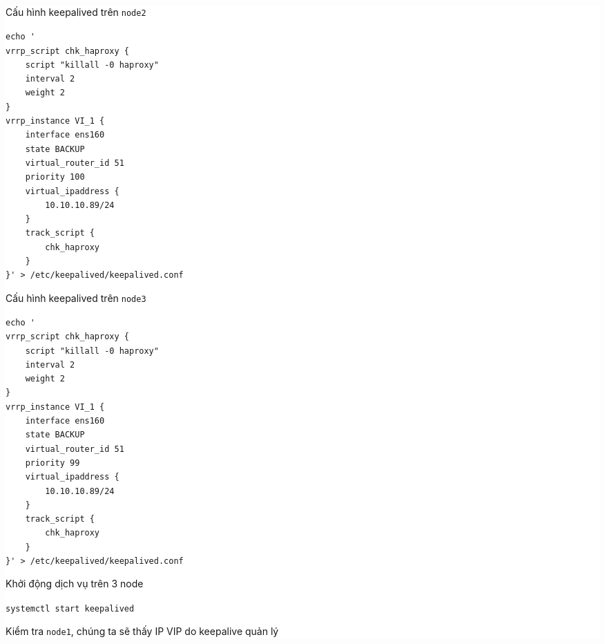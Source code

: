 Cấu hình keepalived trên `node2`
```
echo '
vrrp_script chk_haproxy {
    script "killall -0 haproxy"
    interval 2
    weight 2
}
vrrp_instance VI_1 {
    interface ens160
    state BACKUP
    virtual_router_id 51
    priority 100
    virtual_ipaddress {
        10.10.10.89/24
    }
    track_script {
        chk_haproxy
    }
}' > /etc/keepalived/keepalived.conf
```

Cấu hình keepalived trên `node3`
```
echo '
vrrp_script chk_haproxy {
    script "killall -0 haproxy"
    interval 2
    weight 2
}
vrrp_instance VI_1 {
    interface ens160
    state BACKUP
    virtual_router_id 51
    priority 99
    virtual_ipaddress {
        10.10.10.89/24
    }
    track_script {
        chk_haproxy
    }
}' > /etc/keepalived/keepalived.conf
```

Khởi động dịch vụ trên 3 node
```
systemctl start keepalived
```

Kiểm tra `node1`, chúng ta sẽ thấy IP VIP do keepalive quản lý
